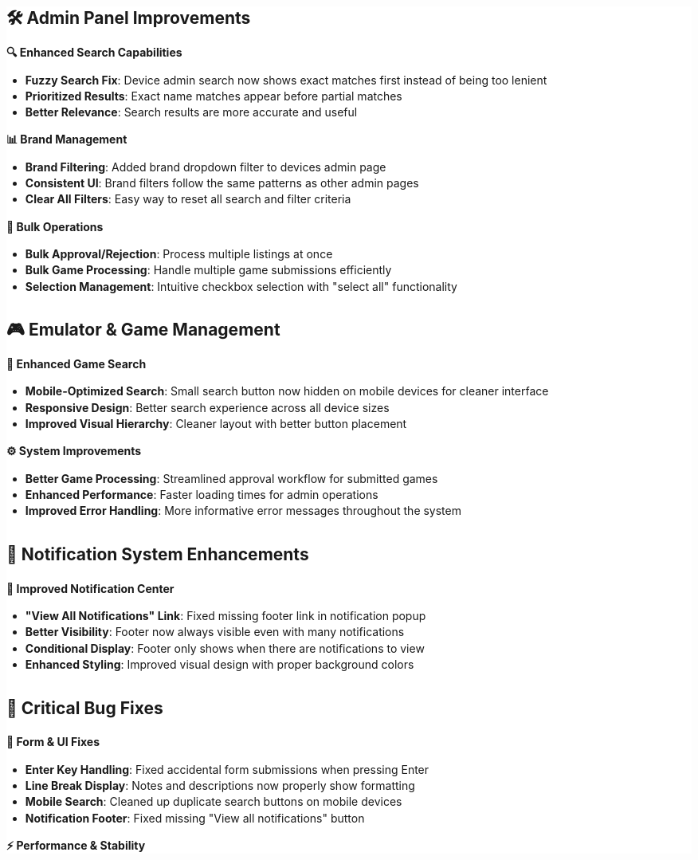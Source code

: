 ## 🛠️ Admin Panel Improvements

**🔍 Enhanced Search Capabilities**

- **Fuzzy Search Fix**: Device admin search now shows exact matches first instead of being too lenient
- **Prioritized Results**: Exact name matches appear before partial matches
- **Better Relevance**: Search results are more accurate and useful

**📊 Brand Management**

- **Brand Filtering**: Added brand dropdown filter to devices admin page
- **Consistent UI**: Brand filters follow the same patterns as other admin pages
- **Clear All Filters**: Easy way to reset all search and filter criteria

**🔄 Bulk Operations**

- **Bulk Approval/Rejection**: Process multiple listings at once
- **Bulk Game Processing**: Handle multiple game submissions efficiently
- **Selection Management**: Intuitive checkbox selection with "select all" functionality

## 🎮 Emulator & Game Management

**🎯 Enhanced Game Search**

- **Mobile-Optimized Search**: Small search button now hidden on mobile devices for cleaner interface
- **Responsive Design**: Better search experience across all device sizes
- **Improved Visual Hierarchy**: Cleaner layout with better button placement

**⚙️ System Improvements**

- **Better Game Processing**: Streamlined approval workflow for submitted games
- **Enhanced Performance**: Faster loading times for admin operations
- **Improved Error Handling**: More informative error messages throughout the system

## 🔔 Notification System Enhancements

**📱 Improved Notification Center**

- **"View All Notifications" Link**: Fixed missing footer link in notification popup
- **Better Visibility**: Footer now always visible even with many notifications
- **Conditional Display**: Footer only shows when there are notifications to view
- **Enhanced Styling**: Improved visual design with proper background colors

## 🐛 Critical Bug Fixes

**🔧 Form & UI Fixes**

- **Enter Key Handling**: Fixed accidental form submissions when pressing Enter
- **Line Break Display**: Notes and descriptions now properly show formatting
- **Mobile Search**: Cleaned up duplicate search buttons on mobile devices
- **Notification Footer**: Fixed missing "View all notifications" button

**⚡ Performance & Stability**
